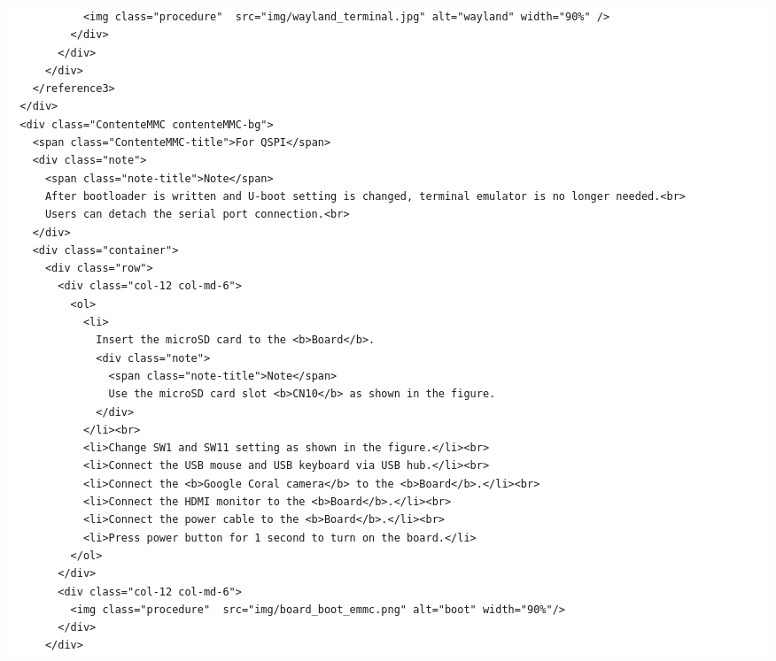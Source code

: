                 <img class="procedure"  src="img/wayland_terminal.jpg" alt="wayland" width="90%" />
              </div>
            </div>
          </div>
        </reference3>
      </div>
      <div class="ContenteMMC contenteMMC-bg">
        <span class="ContenteMMC-title">For QSPI</span>
        <div class="note">
          <span class="note-title">Note</span>
          After bootloader is written and U-boot setting is changed, terminal emulator is no longer needed.<br>
          Users can detach the serial port connection.<br>
        </div>
        <div class="container">
          <div class="row">
            <div class="col-12 col-md-6">
              <ol>
                <li>
                  Insert the microSD card to the <b>Board</b>.
                  <div class="note">
                    <span class="note-title">Note</span>
                    Use the microSD card slot <b>CN10</b> as shown in the figure.
                  </div>
                </li><br>
                <li>Change SW1 and SW11 setting as shown in the figure.</li><br>
                <li>Connect the USB mouse and USB keyboard via USB hub.</li><br>
                <li>Connect the <b>Google Coral camera</b> to the <b>Board</b>.</li><br>
                <li>Connect the HDMI monitor to the <b>Board</b>.</li><br>
                <li>Connect the power cable to the <b>Board</b>.</li><br>
                <li>Press power button for 1 second to turn on the board.</li>
              </ol>
            </div>
            <div class="col-12 col-md-6">
              <img class="procedure"  src="img/board_boot_emmc.png" alt="boot" width="90%"/>
            </div>
          </div>  
